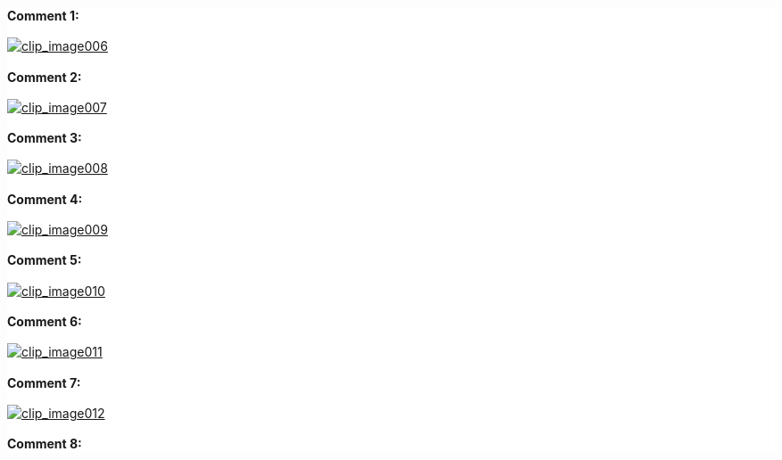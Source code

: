 **Comment 1:**

[![clip_image006](https://msdnshared.blob.core.windows.net/media/TNBlogsFS/prod.evol.blogs.technet.com/CommunityServer.Blogs.Components.WeblogFiles/00/00/00/50/45/metablogapi/5086.clip_image006_thumb_048FDBDB.png)](https://msdnshared.blob.core.windows.net/media/TNBlogsFS/prod.evol.blogs.technet.com/CommunityServer.Blogs.Components.WeblogFiles/00/00/00/50/45/metablogapi/6558.clip_image006_71696B44.png)

**Comment 2:**

[![clip_image007](https://msdnshared.blob.core.windows.net/media/TNBlogsFS/prod.evol.blogs.technet.com/CommunityServer.Blogs.Components.WeblogFiles/00/00/00/50/45/metablogapi/6567.clip_image007_thumb_74A09716.png)](https://msdnshared.blob.core.windows.net/media/TNBlogsFS/prod.evol.blogs.technet.com/CommunityServer.Blogs.Components.WeblogFiles/00/00/00/50/45/metablogapi/0207.clip_image007_42377FAD.png)

**Comment 3:**

[![clip_image008](https://msdnshared.blob.core.windows.net/media/TNBlogsFS/prod.evol.blogs.technet.com/CommunityServer.Blogs.Components.WeblogFiles/00/00/00/50/45/metablogapi/5700.clip_image008_thumb_5340F17A.png)](https://msdnshared.blob.core.windows.net/media/TNBlogsFS/prod.evol.blogs.technet.com/CommunityServer.Blogs.Components.WeblogFiles/00/00/00/50/45/metablogapi/6253.clip_image008_4F315FBE.png)

**Comment 4:**

[![clip_image009](https://msdnshared.blob.core.windows.net/media/TNBlogsFS/prod.evol.blogs.technet.com/CommunityServer.Blogs.Components.WeblogFiles/00/00/00/50/45/metablogapi/1680.clip_image009_thumb_3828226C.png)](https://msdnshared.blob.core.windows.net/media/TNBlogsFS/prod.evol.blogs.technet.com/CommunityServer.Blogs.Components.WeblogFiles/00/00/00/50/45/metablogapi/0714.clip_image009_5578364C.png)

**Comment 5:**

[![clip_image010](https://msdnshared.blob.core.windows.net/media/TNBlogsFS/prod.evol.blogs.technet.com/CommunityServer.Blogs.Components.WeblogFiles/00/00/00/50/45/metablogapi/1261.clip_image010_thumb_1583E3F1.png)](https://msdnshared.blob.core.windows.net/media/TNBlogsFS/prod.evol.blogs.technet.com/CommunityServer.Blogs.Components.WeblogFiles/00/00/00/50/45/metablogapi/7242.clip_image010_0DB6AD65.png)

**Comment 6:**

[![clip_image011](https://msdnshared.blob.core.windows.net/media/TNBlogsFS/prod.evol.blogs.technet.com/CommunityServer.Blogs.Components.WeblogFiles/00/00/00/50/45/metablogapi/5074.clip_image011_thumb_1A19EEAB.png)](https://msdnshared.blob.core.windows.net/media/TNBlogsFS/prod.evol.blogs.technet.com/CommunityServer.Blogs.Components.WeblogFiles/00/00/00/50/45/metablogapi/2845.clip_image011_25DA17C0.png)

**Comment 7:**

[![clip_image012](https://msdnshared.blob.core.windows.net/media/TNBlogsFS/prod.evol.blogs.technet.com/CommunityServer.Blogs.Components.WeblogFiles/00/00/00/50/45/metablogapi/2742.clip_image012_thumb_3817FC9F.png)](https://msdnshared.blob.core.windows.net/media/TNBlogsFS/prod.evol.blogs.technet.com/CommunityServer.Blogs.Components.WeblogFiles/00/00/00/50/45/metablogapi/5187.clip_image012_374A7898.png)

**Comment 8:**
